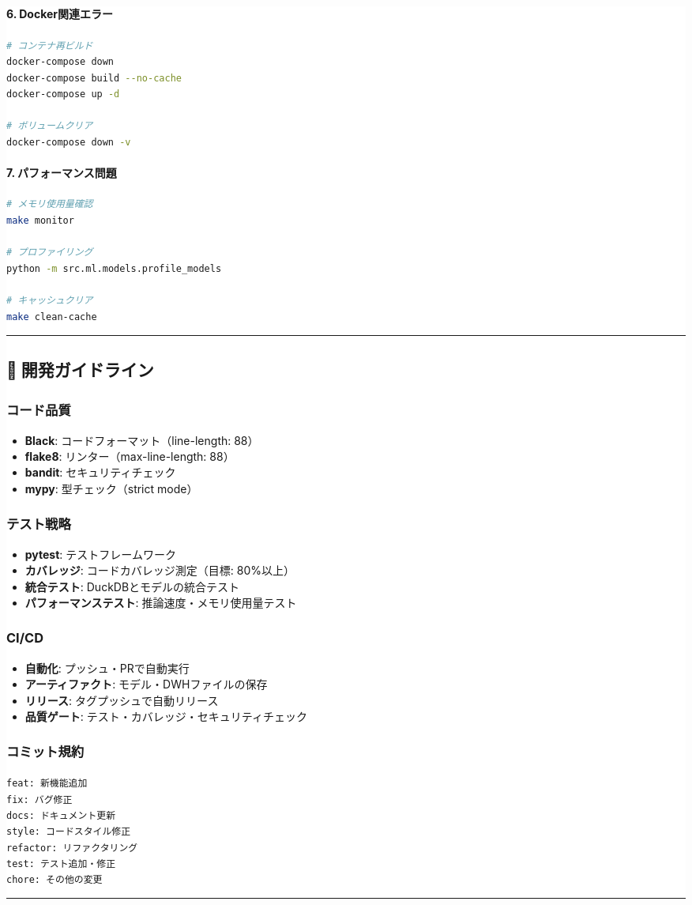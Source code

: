 #### 6. Docker関連エラー
```bash
# コンテナ再ビルド
docker-compose down
docker-compose build --no-cache
docker-compose up -d

# ボリュームクリア
docker-compose down -v
```

#### 7. パフォーマンス問題
```bash
# メモリ使用量確認
make monitor

# プロファイリング
python -m src.ml.models.profile_models

# キャッシュクリア
make clean-cache
```

---

## 📝 開発ガイドライン

### コード品質
- **Black**: コードフォーマット（line-length: 88）
- **flake8**: リンター（max-line-length: 88）
- **bandit**: セキュリティチェック
- **mypy**: 型チェック（strict mode）

### テスト戦略
- **pytest**: テストフレームワーク
- **カバレッジ**: コードカバレッジ測定（目標: 80%以上）
- **統合テスト**: DuckDBとモデルの統合テスト
- **パフォーマンステスト**: 推論速度・メモリ使用量テスト

### CI/CD
- **自動化**: プッシュ・PRで自動実行
- **アーティファクト**: モデル・DWHファイルの保存
- **リリース**: タグプッシュで自動リリース
- **品質ゲート**: テスト・カバレッジ・セキュリティチェック

### コミット規約
```
feat: 新機能追加
fix: バグ修正
docs: ドキュメント更新
style: コードスタイル修正
refactor: リファクタリング
test: テスト追加・修正
chore: その他の変更
```

---